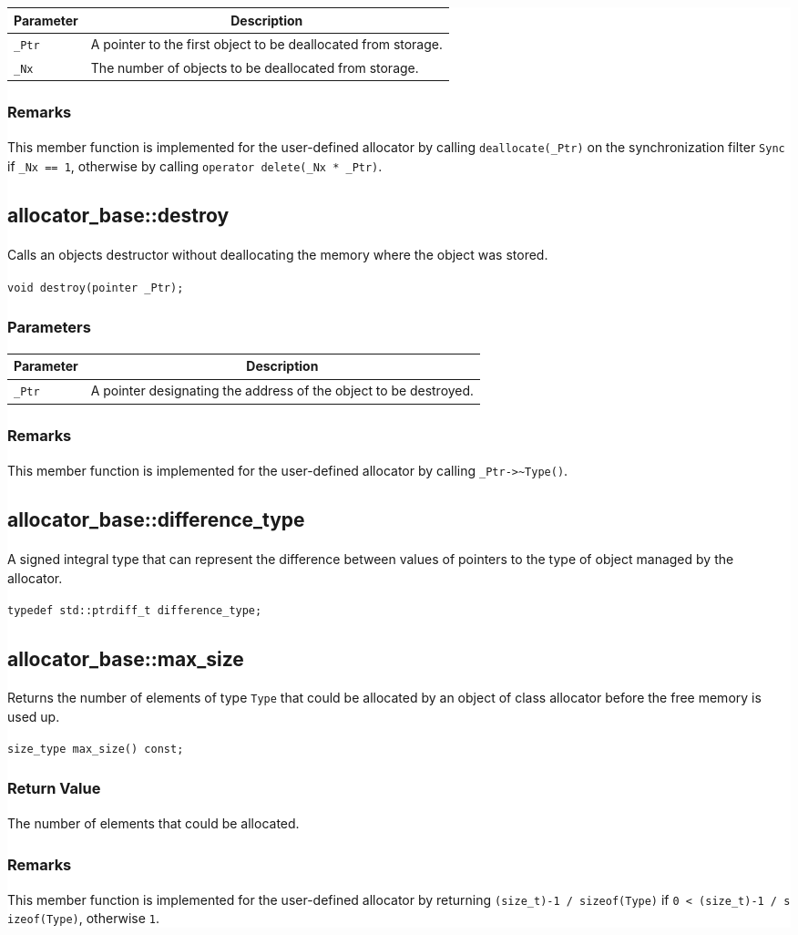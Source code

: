 |Parameter|Description|  
|---------------|-----------------|  
|`_Ptr`|A pointer to the first object to be deallocated from storage.|  
|`_Nx`|The number of objects to be deallocated from storage.|  
  
### Remarks  
 This member function is implemented for the user-defined allocator by calling `deallocate(_Ptr)` on the synchronization filter `Sync` if `_Nx == 1`, otherwise by calling `operator delete(_Nx * _Ptr)`.  
  
##  <a name="allocator_base__destroy"></a>  allocator_base::destroy  
 Calls an objects destructor without deallocating the memory where the object was stored.  
  
```  
void destroy(pointer _Ptr);  
```  
  
### Parameters  
  
|Parameter|Description|  
|---------------|-----------------|  
|`_Ptr`|A pointer designating the address of the object to be destroyed.|  
  
### Remarks  
 This member function is implemented for the user-defined allocator by calling `_Ptr->~Type()`.  
  
##  <a name="allocator_base__difference_type"></a>  allocator_base::difference_type  
 A signed integral type that can represent the difference between values of pointers to the type of object managed by the allocator.  
  
```  
typedef std::ptrdiff_t difference_type;  
```  
  
##  <a name="allocator_base__max_size"></a>  allocator_base::max_size  
 Returns the number of elements of type `Type` that could be allocated by an object of class allocator before the free memory is used up.  
  
```  
size_type max_size() const;  
```  
  
### Return Value  
 The number of elements that could be allocated.  
  
### Remarks  
 This member function is implemented for the user-defined allocator by returning `(size_t)-1 / sizeof(Type)` if `0 < (size_t)-1 / sizeof(Type)`, otherwise `1`.  
  